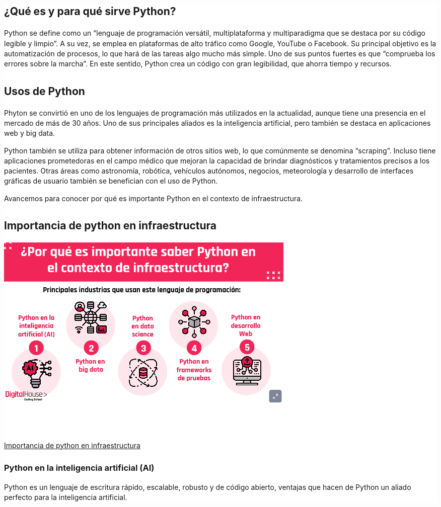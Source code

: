 ## ¿Qué es y para qué sirve Python?

Python se define como un “lenguaje de programación versátil, multiplataforma y multiparadigma que se destaca por su código legible y limpio”. A su vez, se emplea en plataformas de alto tráfico como Google, YouTube o Facebook. Su principal objetivo es la automatización de procesos, lo que hará de las tareas algo mucho más simple. Uno de sus puntos fuertes es que “comprueba los errores sobre la marcha”. En este sentido, Python crea un código con gran legibilidad, que ahorra tiempo y recursos.

## Usos de Python

Phyton se convirtió en uno de los lenguajes de programación más utilizados en la actualidad, aunque tiene una presencia en el mercado de más de 30 años. Uno de sus principales aliados es la inteligencia artificial, pero también se destaca en aplicaciones web y big data.

Python también se utiliza para obtener información de otros sitios web, lo que comúnmente se denomina “scraping”. Incluso tiene aplicaciones prometedoras en el campo médico que mejoran la capacidad de brindar diagnósticos y tratamientos precisos a los pacientes. Otras áreas como astronomía, robótica, vehículos autónomos, negocios, meteorología y desarrollo de interfaces gráficas de usuario también se benefician con el uso de Python.

Avancemos para conocer por qué es importante Python en el contexto de infraestructura.

## Importancia de python en infraestructura <a id='c8a1'></a>

![img](./img/c8a1.png)

[Importancia de python en infraestructura](https://view.genial.ly/60ca9b9e7a0b2e0d81b26e59)

### Python en la inteligencia artificial (AI)

Python es un lenguaje de escritura rápido, escalable, robusto y de código abierto, ventajas que hacen de Python un aliado perfecto para la inteligencia artificial.

